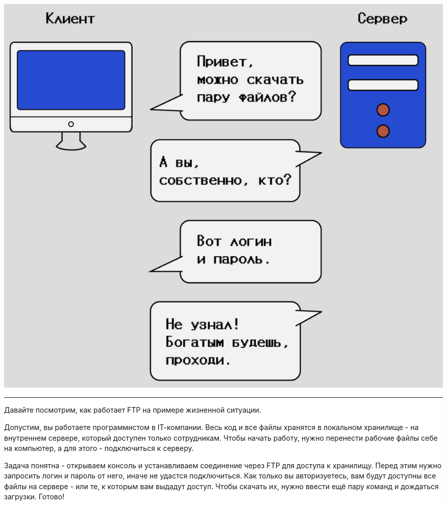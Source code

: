![5.12 FTP](attachments/5.12%20FTP.png)

---
Давайте посмотрим, как работает FTP на примере жизненной ситуации.

Допустим, вы работаете программистом в IТ-компании. Весь код и все файлы хранятся в локальном хранилище - на внутреннем сервере, который доступен только сотрудникам. Чтобы начать работу, нужно перенести рабочие файлы себе на компьютер, а для этого - подключиться к серверу.

Задача понятна - открываем консоль и устанавливаем соединение через FTP для доступа к хранилищу. Перед этим нужно запросить логин и пароль от него, иначе не удастся подключиться. Как только вы авторизуетесь, вам будут доступны все файлы на сервере - или те, к которым вам выдадут доступ. Чтобы скачать их, нужно ввести ещё пару команд и дождаться загрузки. Готово!
